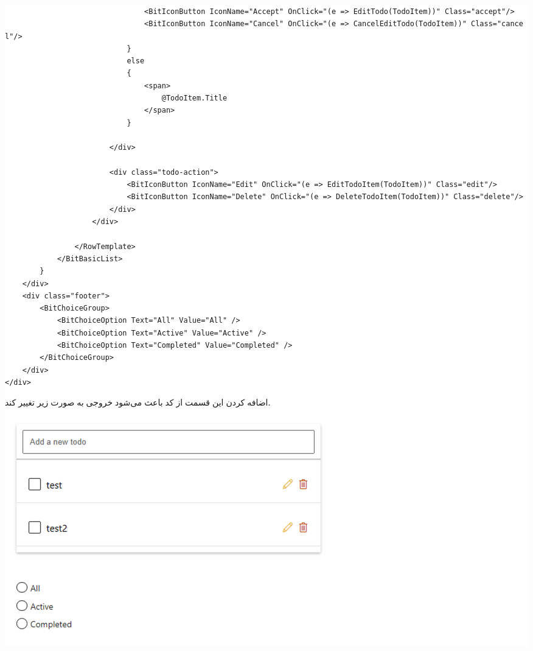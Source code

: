 ```razor
                                <BitIconButton IconName="Accept" OnClick="(e => EditTodo(TodoItem))" Class="accept"/>
                                <BitIconButton IconName="Cancel" OnClick="(e => CancelEditTodo(TodoItem))" Class="cancel"/>
                            }
                            else
                            {
                                <span>
                                    @TodoItem.Title
                                </span>
                            }

                        </div>

                        <div class="todo-action">
                            <BitIconButton IconName="Edit" OnClick="(e => EditTodoItem(TodoItem))" Class="edit"/>
                            <BitIconButton IconName="Delete" OnClick="(e => DeleteTodoItem(TodoItem))" Class="delete"/>
                        </div>
                    </div>

                </RowTemplate>
            </BitBasicList>
        }
    </div>
    <div class="footer">
        <BitChoiceGroup>
            <BitChoiceOption Text="All" Value="All" />
            <BitChoiceOption Text="Active" Value="Active" />
            <BitChoiceOption Text="Completed" Value="Completed" />
        </BitChoiceGroup>
    </div>
</div>

``` 
</div> 

اضافه کردن این قسمت از کد باعث می‌شود خروجی به صورت زیر تغییر کند.

<img src="images/img-8.png"/> 

